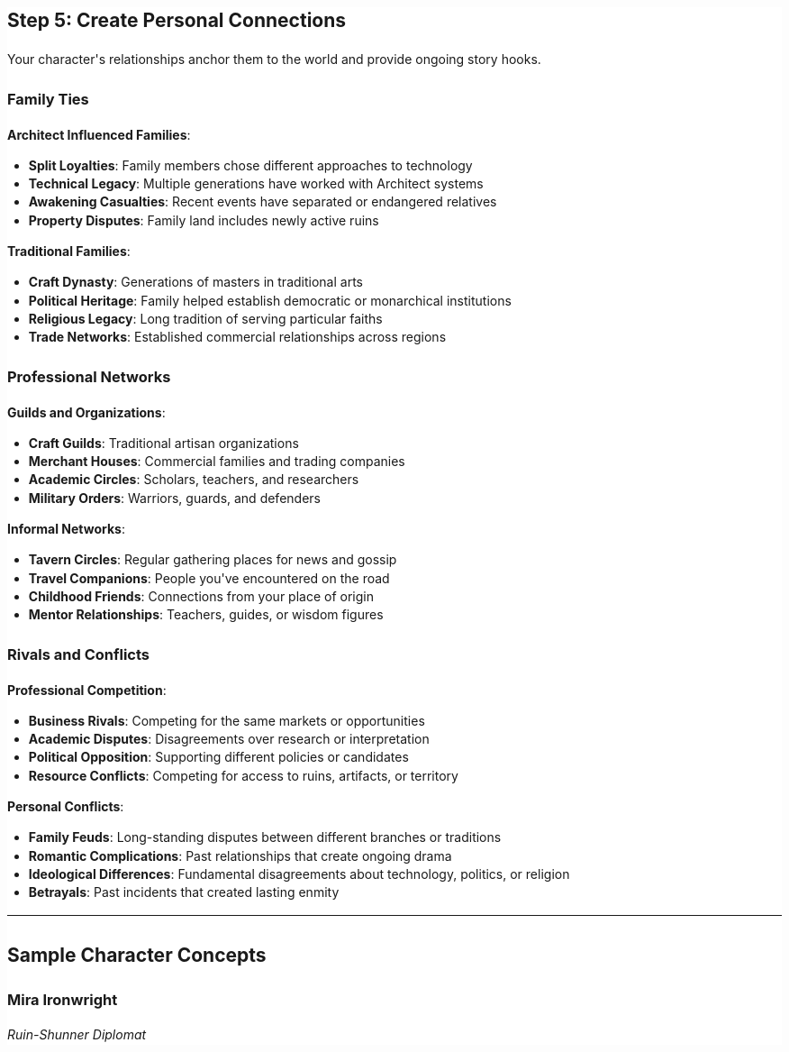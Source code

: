 
## Step 5: Create Personal Connections

Your character's relationships anchor them to the world and provide ongoing story hooks.

### Family Ties

**Architect Influenced Families**:
- **Split Loyalties**: Family members chose different approaches to technology
- **Technical Legacy**: Multiple generations have worked with Architect systems
- **Awakening Casualties**: Recent events have separated or endangered relatives
- **Property Disputes**: Family land includes newly active ruins

**Traditional Families**:
- **Craft Dynasty**: Generations of masters in traditional arts
- **Political Heritage**: Family helped establish democratic or monarchical institutions
- **Religious Legacy**: Long tradition of serving particular faiths
- **Trade Networks**: Established commercial relationships across regions

### Professional Networks

**Guilds and Organizations**:
- **Craft Guilds**: Traditional artisan organizations
- **Merchant Houses**: Commercial families and trading companies
- **Academic Circles**: Scholars, teachers, and researchers
- **Military Orders**: Warriors, guards, and defenders

**Informal Networks**:
- **Tavern Circles**: Regular gathering places for news and gossip
- **Travel Companions**: People you've encountered on the road
- **Childhood Friends**: Connections from your place of origin
- **Mentor Relationships**: Teachers, guides, or wisdom figures

### Rivals and Conflicts

**Professional Competition**:
- **Business Rivals**: Competing for the same markets or opportunities
- **Academic Disputes**: Disagreements over research or interpretation
- **Political Opposition**: Supporting different policies or candidates
- **Resource Conflicts**: Competing for access to ruins, artifacts, or territory

**Personal Conflicts**:
- **Family Feuds**: Long-standing disputes between different branches or traditions
- **Romantic Complications**: Past relationships that create ongoing drama
- **Ideological Differences**: Fundamental disagreements about technology, politics, or religion
- **Betrayals**: Past incidents that created lasting enmity

---

## Sample Character Concepts

### Mira Ironwright
*Ruin-Shunner Diplomat*
